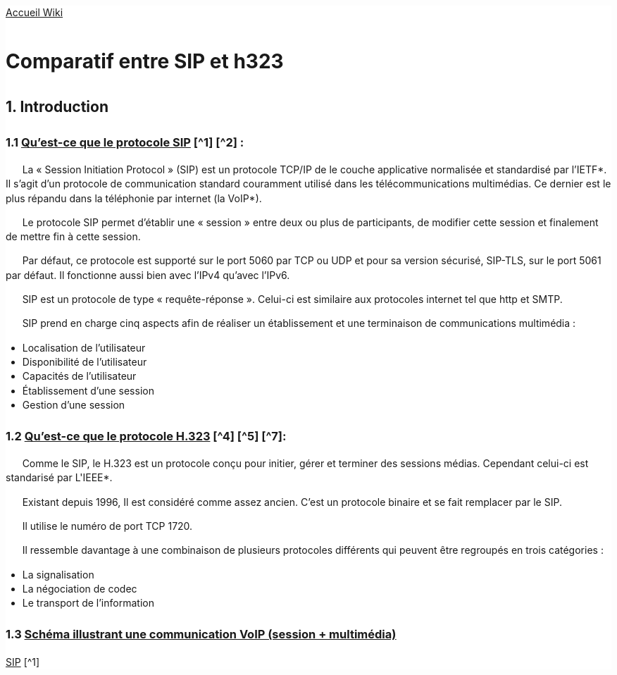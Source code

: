[Accueil Wiki](https://epheclln.github.io/Wiki-TI/)
# Comparatif entre SIP et h323

## 1. Introduction
### 1.1 <ins>Qu’est-ce que le protocole SIP</ins> [^1] [^2] :

   &nbsp;&nbsp;&nbsp;&nbsp;&nbsp;&nbsp;La « Session Initiation Protocol » (SIP) est un protocole TCP/IP de le couche applicative normalisée et standardisé par l’IETF*. Il s’agit d’un protocole de communication standard couramment utilisé dans les télécommunications multimédias. Ce dernier est le plus répandu dans la téléphonie par internet (la VoIP*). 

   &nbsp;&nbsp;&nbsp;&nbsp;&nbsp;&nbsp;Le protocole SIP permet d’établir une « session » entre deux ou plus de participants, de modifier cette session et finalement de mettre fin à cette session. 

   &nbsp;&nbsp;&nbsp;&nbsp;&nbsp;&nbsp;Par défaut, ce protocole est supporté sur le port 5060 par TCP ou UDP et pour sa version sécurisé, SIP-TLS, sur le port 5061 par défaut. Il fonctionne aussi bien avec l’IPv4 qu’avec l’IPv6.

   &nbsp;&nbsp;&nbsp;&nbsp;&nbsp;&nbsp;SIP est un protocole de type « requête-réponse ». Celui-ci est similaire aux protocoles internet tel que http et SMTP.

   &nbsp;&nbsp;&nbsp;&nbsp;&nbsp;&nbsp;SIP prend en charge cinq aspects afin de réaliser un établissement et une terminaison de communications multimédia : 
 * Localisation de l’utilisateur
 * Disponibilité de l’utilisateur
 * Capacités de l’utilisateur
 * Établissement d’une session
 * Gestion d’une session

### 1.2 <ins>Qu’est-ce que le protocole H.323</ins> [^4] [^5] [^7]:

   &nbsp;&nbsp;&nbsp;&nbsp;&nbsp;&nbsp;Comme le SIP, le H.323 est un protocole conçu pour initier, gérer et terminer des sessions médias. Cependant celui-ci est standarisé par L'IEEE*.
   
   &nbsp;&nbsp;&nbsp;&nbsp;&nbsp;&nbsp;Existant depuis 1996, Il est considéré comme assez ancien. C’est un protocole binaire et se fait remplacer par le SIP.
   
   &nbsp;&nbsp;&nbsp;&nbsp;&nbsp;&nbsp;Il utilise le numéro de port TCP 1720.
   
   &nbsp;&nbsp;&nbsp;&nbsp;&nbsp;&nbsp;Il ressemble davantage à une combinaison de plusieurs protocoles différents qui peuvent être regroupés en trois catégories :
   
* La signalisation
* La négociation de codec
* Le transport de l’information


### 1.3 <ins>Schéma illustrant une communication VoIP <ins> (session + multimédia) 
	
<ins>SIP</ins> [^1]
